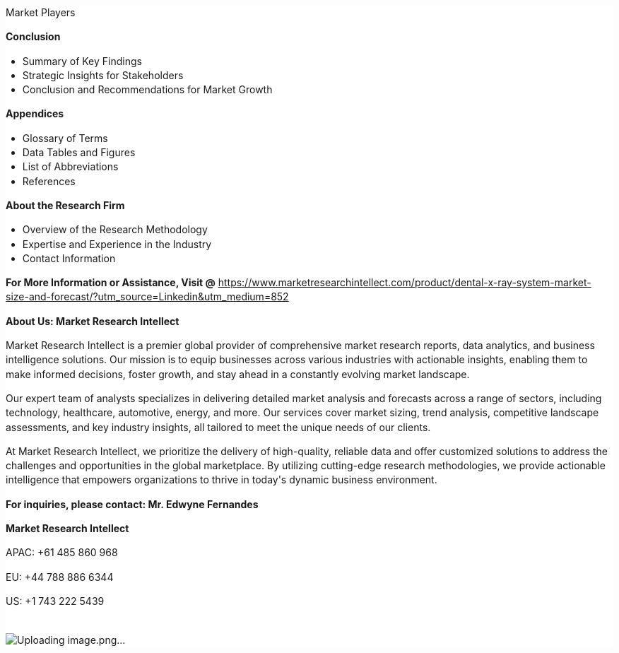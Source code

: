 Market Players</li></ul><p><strong>Conclusion</strong></p><ul><li>Summary of Key Findings</li><li>Strategic Insights for Stakeholders</li><li>Conclusion and Recommendations for Market Growth</li></ul><p><strong>Appendices</strong></p><ul><li>Glossary of Terms</li><li>Data Tables and Figures</li><li>List of Abbreviations</li><li>References</li></ul><p><strong>About the Research Firm</strong></p><ul><li>Overview of the Research Methodology</li><li>Expertise and Experience in the Industry</li><li>Contact Information</li></ul></div><div class="article-main__content" data-test-id="publishing-text-block"><p><span class="font-[700]"><strong>For More Information or Assistance, Visit @</strong>&nbsp;<a href="https://www.marketresearchintellect.com/product/dental-x-ray-system-market-size-and-forecast/?utm_source=Linkedin&utm_medium=852">https://www.marketresearchintellect.com/product/dental-x-ray-system-market-size-and-forecast/?utm_source=Linkedin&utm_medium=852</a></span></p><p><strong>About Us: Market Research Intellect</strong></p><p>Market Research Intellect is a premier global provider of comprehensive market research reports, data analytics, and business intelligence solutions. Our mission is to equip businesses across various industries with actionable insights, enabling them to make informed decisions, foster growth, and stay ahead in a constantly evolving market landscape.</p><p>Our expert team of analysts specializes in delivering detailed market analysis and forecasts across a range of sectors, including technology, healthcare, automotive, energy, and more. Our services cover market sizing, trend analysis, competitive landscape assessments, and key industry insights, all tailored to meet the unique needs of our clients.</p><p>At Market Research Intellect, we prioritize the delivery of high-quality, reliable data and offer customized solutions to address the challenges and opportunities in the global marketplace. By utilizing cutting-edge research methodologies, we provide actionable intelligence that empowers organizations to thrive in today's dynamic business environment.</p><p><strong>For inquiries, please contact: Mr. Edwyne Fernandes</strong></p><p><strong>Market Research Intellect</strong></p><p>APAC: +61 485 860 968</p><p>EU: +44 788 886 6344</p><p>US: +1 743 222 5439</p></div><div class="article-main__content" data-test-id="publishing-text-block">&nbsp;</div>
![Uploading image.png…]()
